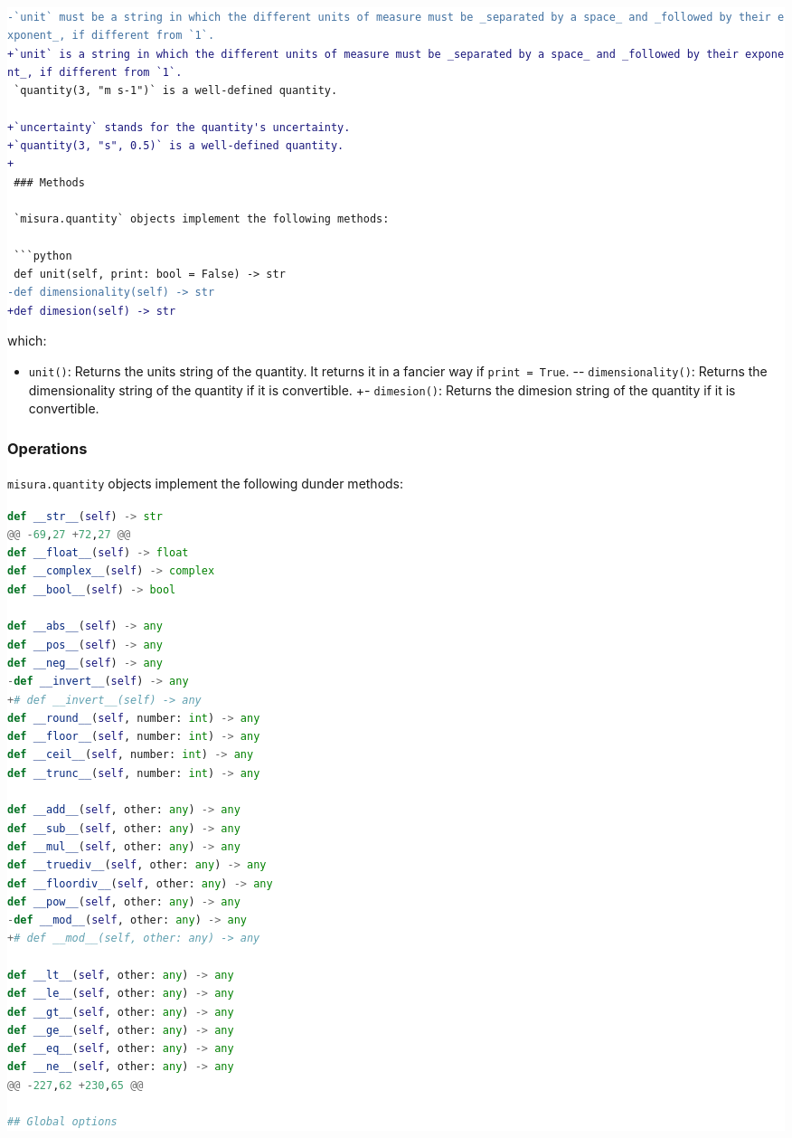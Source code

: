 ```diff
-`unit` must be a string in which the different units of measure must be _separated by a space_ and _followed by their exponent_, if different from `1`.  
+`unit` is a string in which the different units of measure must be _separated by a space_ and _followed by their exponent_, if different from `1`.  
 `quantity(3, "m s-1")` is a well-defined quantity.
 
+`uncertainty` stands for the quantity's uncertainty.  
+`quantity(3, "s", 0.5)` is a well-defined quantity.
+
 ### Methods
 
 `misura.quantity` objects implement the following methods:
 
 ```python
 def unit(self, print: bool = False) -> str
-def dimensionality(self) -> str
+def dimesion(self) -> str
 ```
 
 which:
 
 - `unit()`: Returns the units string of the quantity. It returns it in a fancier way if `print = True`.
-- `dimensionality()`: Returns the dimensionality string of the quantity if it is convertible.
+- `dimesion()`: Returns the dimesion string of the quantity if it is convertible.
 
 ### Operations
 
 `misura.quantity` objects implement the following dunder methods:
 
 ```python
 def __str__(self) -> str
@@ -69,27 +72,27 @@
 def __float__(self) -> float
 def __complex__(self) -> complex
 def __bool__(self) -> bool
 
 def __abs__(self) -> any
 def __pos__(self) -> any
 def __neg__(self) -> any
-def __invert__(self) -> any
+# def __invert__(self) -> any
 def __round__(self, number: int) -> any
 def __floor__(self, number: int) -> any
 def __ceil__(self, number: int) -> any
 def __trunc__(self, number: int) -> any
 
 def __add__(self, other: any) -> any
 def __sub__(self, other: any) -> any
 def __mul__(self, other: any) -> any
 def __truediv__(self, other: any) -> any
 def __floordiv__(self, other: any) -> any
 def __pow__(self, other: any) -> any
-def __mod__(self, other: any) -> any
+# def __mod__(self, other: any) -> any
 
 def __lt__(self, other: any) -> any
 def __le__(self, other: any) -> any
 def __gt__(self, other: any) -> any
 def __ge__(self, other: any) -> any
 def __eq__(self, other: any) -> any
 def __ne__(self, other: any) -> any
@@ -227,62 +230,65 @@
 
 ## Global options
 ```